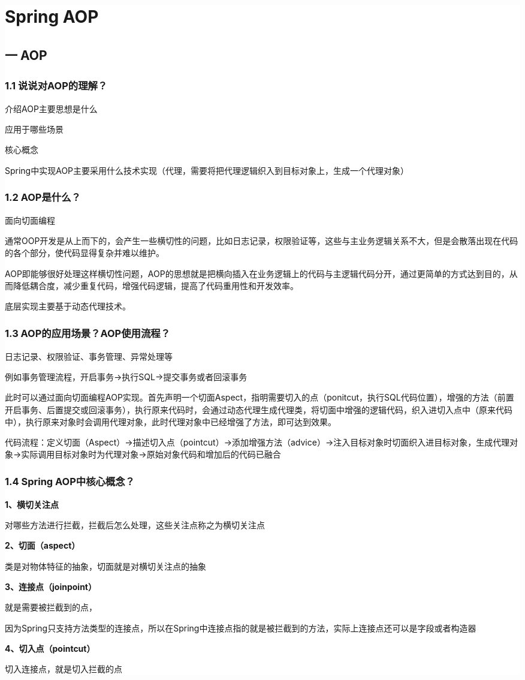 # Spring AOP

## 一 AOP

### 1.1 说说对AOP的理解？

介绍AOP主要思想是什么

应用于哪些场景

核心概念

Spring中实现AOP主要采用什么技术实现（代理，需要将把代理逻辑织入到目标对象上，生成一个代理对象）



### 1.2 AOP是什么？

面向切面编程

通常OOP开发是从上而下的，会产生一些横切性的问题，比如日志记录，权限验证等，这些与主业务逻辑关系不大，但是会散落出现在代码的各个部分，使代码显得复杂并难以维护。

AOP即能够很好处理这样横切性问题，AOP的思想就是把横向插入在业务逻辑上的代码与主逻辑代码分开，通过更简单的方式达到目的，从而降低耦合度，减少重复代码，增强代码逻辑，提高了代码重用性和开发效率。

底层实现主要基于动态代理技术。



### 1.3 AOP的应用场景？AOP使用流程？

日志记录、权限验证、事务管理、异常处理等

例如事务管理流程，开启事务->执行SQL->提交事务或者回滚事务

此时可以通过面向切面编程AOP实现。首先声明一个切面Aspect，指明需要切入的点（ponitcut，执行SQL代码位置），增强的方法（前置开启事务、后置提交或回滚事务），执行原来代码时，会通过动态代理生成代理类，将切面中增强的逻辑代码，织入进切入点中（原来代码中），执行原来对象时会调用代理对象，此时代理对象中已经增强了方法，即可达到效果。

代码流程：定义切面（Aspect）->描述切入点（pointcut）->添加增强方法（advice）->注入目标对象时切面织入进目标对象，生成代理对象->实际调用目标对象时为代理对象->原始对象代码和增加后的代码已融合

### 1.4 Spring AOP中核心概念？

**1、横切关注点**

对哪些方法进行拦截，拦截后怎么处理，这些关注点称之为横切关注点

**2、切面（aspect）**

类是对物体特征的抽象，切面就是对横切关注点的抽象

**3、连接点（joinpoint）**

就是需要被拦截到的点，

因为Spring只支持方法类型的连接点，所以在Spring中连接点指的就是被拦截到的方法，实际上连接点还可以是字段或者构造器

**4、切入点（pointcut）**

切入连接点，就是切入拦截的点
